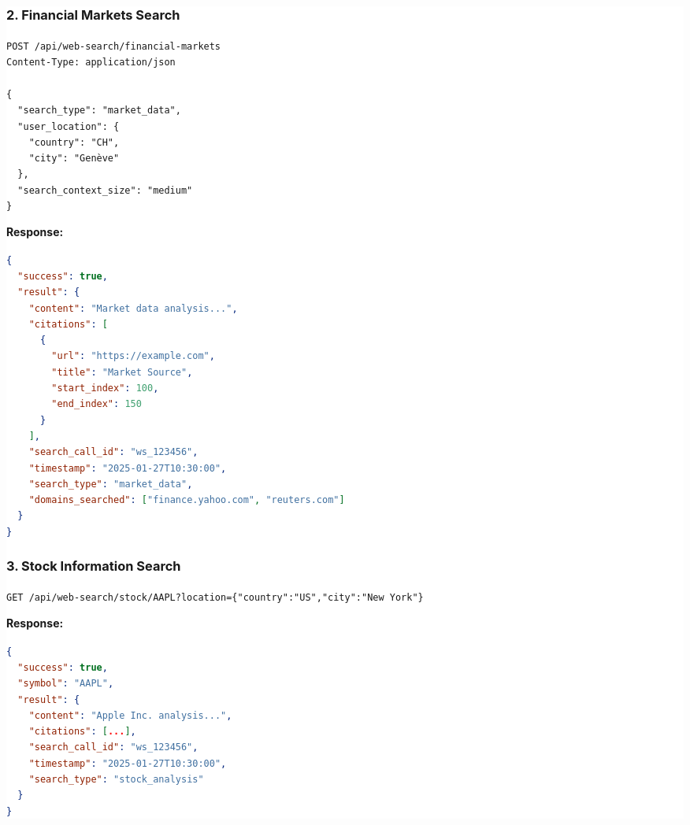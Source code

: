 ### 2. Financial Markets Search
```http
POST /api/web-search/financial-markets
Content-Type: application/json

{
  "search_type": "market_data",
  "user_location": {
    "country": "CH",
    "city": "Genève"
  },
  "search_context_size": "medium"
}
```

**Response:**
```json
{
  "success": true,
  "result": {
    "content": "Market data analysis...",
    "citations": [
      {
        "url": "https://example.com",
        "title": "Market Source",
        "start_index": 100,
        "end_index": 150
      }
    ],
    "search_call_id": "ws_123456",
    "timestamp": "2025-01-27T10:30:00",
    "search_type": "market_data",
    "domains_searched": ["finance.yahoo.com", "reuters.com"]
  }
}
```

### 3. Stock Information Search
```http
GET /api/web-search/stock/AAPL?location={"country":"US","city":"New York"}
```

**Response:**
```json
{
  "success": true,
  "symbol": "AAPL",
  "result": {
    "content": "Apple Inc. analysis...",
    "citations": [...],
    "search_call_id": "ws_123456",
    "timestamp": "2025-01-27T10:30:00",
    "search_type": "stock_analysis"
  }
}
```
